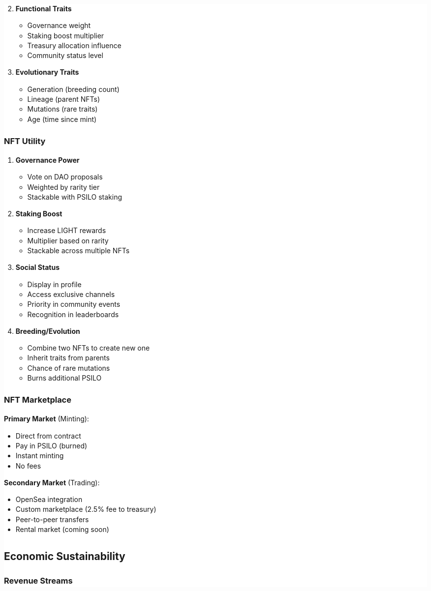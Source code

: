 2. **Functional Traits**
   - Governance weight
   - Staking boost multiplier
   - Treasury allocation influence
   - Community status level

3. **Evolutionary Traits**
   - Generation (breeding count)
   - Lineage (parent NFTs)
   - Mutations (rare traits)
   - Age (time since mint)

### NFT Utility

1. **Governance Power**
   - Vote on DAO proposals
   - Weighted by rarity tier
   - Stackable with PSILO staking

2. **Staking Boost**
   - Increase LIGHT rewards
   - Multiplier based on rarity
   - Stackable across multiple NFTs

3. **Social Status**
   - Display in profile
   - Access exclusive channels
   - Priority in community events
   - Recognition in leaderboards

4. **Breeding/Evolution**
   - Combine two NFTs to create new one
   - Inherit traits from parents
   - Chance of rare mutations
   - Burns additional PSILO

### NFT Marketplace

**Primary Market** (Minting):
- Direct from contract
- Pay in PSILO (burned)
- Instant minting
- No fees

**Secondary Market** (Trading):
- OpenSea integration
- Custom marketplace (2.5% fee to treasury)
- Peer-to-peer transfers
- Rental market (coming soon)

## Economic Sustainability

### Revenue Streams
